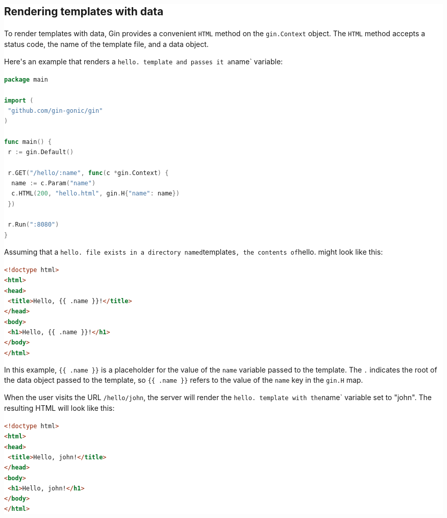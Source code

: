 ## Rendering templates with data

To render templates with data, Gin provides a convenient `HTML` method on the `gin.Context` object. The `HTML` method accepts a status code, the name of the template file, and a data object.

Here's an example that renders a `hello. template and passes it a`name` variable:

```go
package main

import (
 "github.com/gin-gonic/gin"
)

func main() {
 r := gin.Default()

 r.GET("/hello/:name", func(c *gin.Context) {
  name := c.Param("name")
  c.HTML(200, "hello.html", gin.H{"name": name})
 })

 r.Run(":8080")
}
```

Assuming that a `hello. file exists in a directory named`templates`, the contents of`hello. might look like this:

```html
<!doctype html>
<html>
<head>
 <title>Hello, {{ .name }}!</title>
</head>
<body>
 <h1>Hello, {{ .name }}!</h1>
</body>
</html>
```

In this example, `{{ .name }}` is a placeholder for the value of the `name` variable passed to the template. The `.` indicates the root of the data object passed to the template, so `{{ .name }}` refers to the value of the `name` key in the `gin.H` map.

When the user visits the URL `/hello/john`, the server will render the `hello. template with the`name` variable set to "john". The resulting HTML will look like this:

```html
<!doctype html>
<html>
<head>
 <title>Hello, john!</title>
</head>
<body>
 <h1>Hello, john!</h1>
</body>
</html>
```
